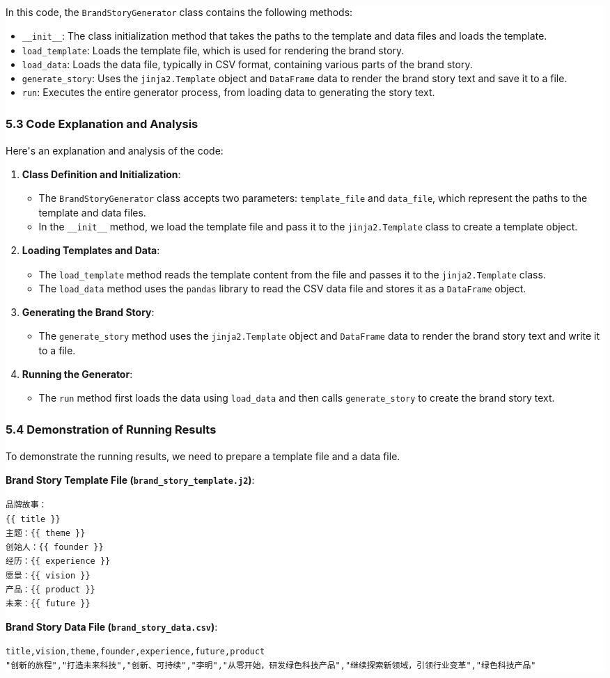 In this code, the `BrandStoryGenerator` class contains the following methods:

- `__init__`: The class initialization method that takes the paths to the template and data files and loads the template.
- `load_template`: Loads the template file, which is used for rendering the brand story.
- `load_data`: Loads the data file, typically in CSV format, containing various parts of the brand story.
- `generate_story`: Uses the `jinja2.Template` object and `DataFrame` data to render the brand story text and save it to a file.
- `run`: Executes the entire generator process, from loading data to generating the story text.

### 5.3 Code Explanation and Analysis

Here's an explanation and analysis of the code:

1. **Class Definition and Initialization**:
   - The `BrandStoryGenerator` class accepts two parameters: `template_file` and `data_file`, which represent the paths to the template and data files.
   - In the `__init__` method, we load the template file and pass it to the `jinja2.Template` class to create a template object.

2. **Loading Templates and Data**:
   - The `load_template` method reads the template content from the file and passes it to the `jinja2.Template` class.
   - The `load_data` method uses the `pandas` library to read the CSV data file and stores it as a `DataFrame` object.

3. **Generating the Brand Story**:
   - The `generate_story` method uses the `jinja2.Template` object and `DataFrame` data to render the brand story text and write it to a file.

4. **Running the Generator**:
   - The `run` method first loads the data using `load_data` and then calls `generate_story` to create the brand story text.

### 5.4 Demonstration of Running Results

To demonstrate the running results, we need to prepare a template file and a data file.

**Brand Story Template File (`brand_story_template.j2`)**:

```jinja
品牌故事：
{{ title }}
主题：{{ theme }}
创始人：{{ founder }}
经历：{{ experience }}
愿景：{{ vision }}
产品：{{ product }}
未来：{{ future }}
```

**Brand Story Data File (`brand_story_data.csv`)**:

```
title,vision,theme,founder,experience,future,product
"创新的旅程","打造未来科技","创新、可持续","李明","从零开始，研发绿色科技产品","继续探索新领域，引领行业变革","绿色科技产品"
```
